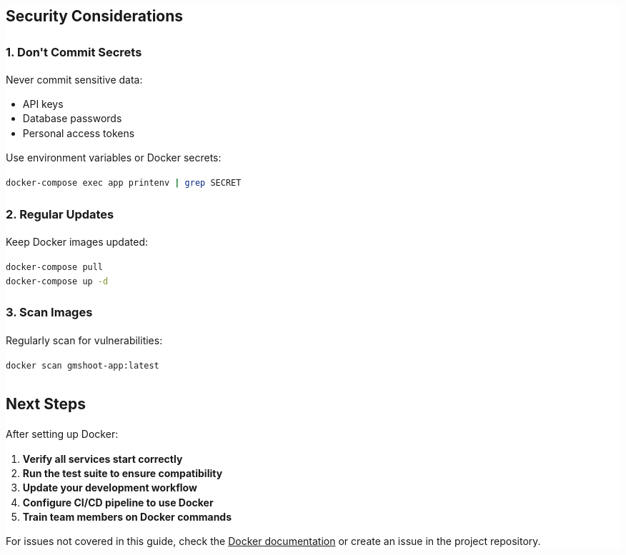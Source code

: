 ## Security Considerations

### 1. Don't Commit Secrets
Never commit sensitive data:
- API keys
- Database passwords
- Personal access tokens

Use environment variables or Docker secrets:
```bash
docker-compose exec app printenv | grep SECRET
```

### 2. Regular Updates
Keep Docker images updated:
```bash
docker-compose pull
docker-compose up -d
```

### 3. Scan Images
Regularly scan for vulnerabilities:
```bash
docker scan gmshoot-app:latest
```

## Next Steps

After setting up Docker:

1. **Verify all services start correctly**
2. **Run the test suite to ensure compatibility**
3. **Update your development workflow**
4. **Configure CI/CD pipeline to use Docker**
5. **Train team members on Docker commands**

For issues not covered in this guide, check the [Docker documentation](https://docs.docker.com/) or create an issue in the project repository.